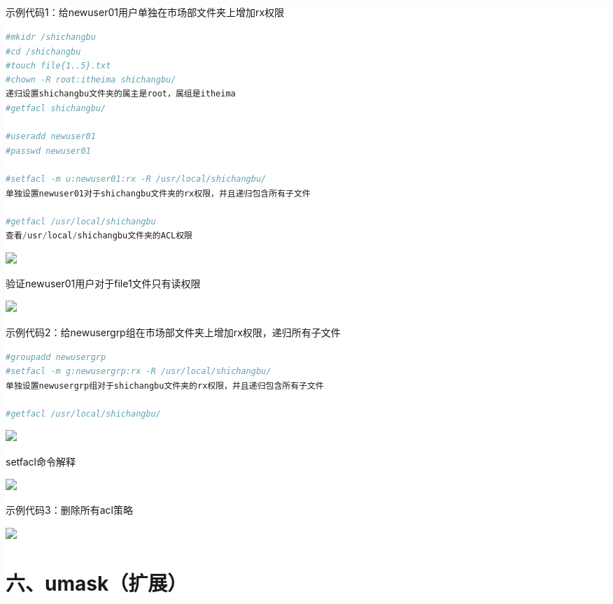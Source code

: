 示例代码1：给newuser01用户单独在市场部文件夹上增加rx权限

```powershell
#mkidr /shichangbu
#cd /shichangbu
#touch file{1..5}.txt
#chown -R root:itheima shichangbu/
递归设置shichangbu文件夹的属主是root，属组是itheima
#getfacl shichangbu/

#useradd newuser01
#passwd newuser01 

#setfacl -m u:newuser01:rx -R /usr/local/shichangbu/
单独设置newuser01对于shichangbu文件夹的rx权限，并且递归包含所有子文件

#getfacl /usr/local/shichangbu
查看/usr/local/shichangbu文件夹的ACL权限
```

<img src="media/acl03.jpg" style="width:960px" />



验证newuser01用户对于file1文件只有读权限

<img src="media/acl04.jpg" style="width:960px" />





示例代码2：给newusergrp组在市场部文件夹上增加rx权限，递归所有子文件

```powershell
#groupadd newusergrp
#setfacl -m g:newusergrp:rx -R /usr/local/shichangbu/
单独设置newusergrp组对于shichangbu文件夹的rx权限，并且递归包含所有子文件

#getfacl /usr/local/shichangbu/

```

<img src="media/acl05.jpg" style="width:960px" />



setfacl命令解释

<img src="media/acl06.jpg" style="width:960px" />

示例代码3：删除所有acl策略

<img src="media/acl07.jpg" style="width:960px" />





# 六、umask（扩展）
